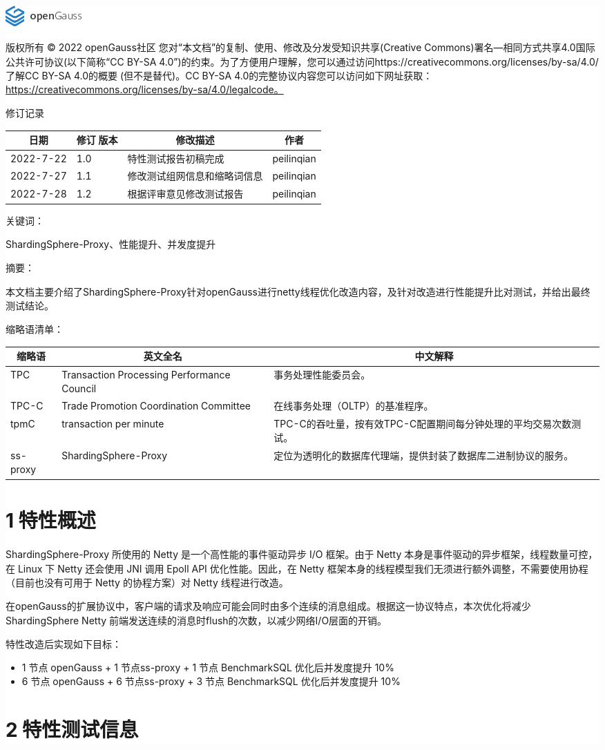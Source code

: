 ![avatar](../../images/openGauss.png)

版权所有 © 2022  openGauss社区
 您对“本文档”的复制、使用、修改及分发受知识共享(Creative Commons)署名—相同方式共享4.0国际公共许可协议(以下简称“CC BY-SA 4.0”)的约束。为了方便用户理解，您可以通过访问https://creativecommons.org/licenses/by-sa/4.0/ 了解CC BY-SA 4.0的概要 (但不是替代)。CC BY-SA 4.0的完整协议内容您可以访问如下网址获取：https://creativecommons.org/licenses/by-sa/4.0/legalcode。

修订记录

| 日期      | 修订   版本 | 修改描述                     | 作者       |
| --------- | ----------- | ---------------------------- | ---------- |
| 2022-7-22 | 1.0         | 特性测试报告初稿完成         | peilinqian |
| 2022-7-27 | 1.1         | 修改测试组网信息和缩略词信息 | peilinqian |
| 2022-7-28 | 1.2         | 根据评审意见修改测试报告     | peilinqian |

 关键词： 

 ShardingSphere-Proxy、性能提升、并发度提升

摘要：

本文档主要介绍了ShardingSphere-Proxy针对openGauss进行netty线程优化改造内容，及针对改造进行性能提升比对测试，并给出最终测试结论。

缩略语清单：

| 缩略语   | 英文全名                                   | 中文解释                                                     |
| -------- | ------------------------------------------ | ------------------------------------------------------------ |
| TPC      | Transaction Processing Performance Council | 事务处理性能委员会。                                         |
| TPC-C    | Trade Promotion Coordination Committee     | 在线事务处理（OLTP）的基准程序。                             |
| tpmC     | transaction per minute                     | TPC-C的吞吐量，按有效TPC-C配置期间每分钟处理的平均交易次数测试。 |
| ss-proxy | ShardingSphere-Proxy                       | 定位为透明化的数据库代理端，提供封装了数据库二进制协议的服务。 |

# 1     特性概述

ShardingSphere-Proxy 所使用的 Netty 是一个高性能的事件驱动异步 I/O 框架。由于 Netty 本身是事件驱动的异步框架，线程数量可控，在 Linux 下 Netty 还会使用 JNI 调用 Epoll API 优化性能。因此，在 Netty 框架本身的线程模型我们无须进行额外调整，不需要使用协程（目前也没有可用于 Netty 的协程方案）对 Netty 线程进行改造。

在openGauss的扩展协议中，客户端的请求及响应可能会同时由多个连续的消息组成。根据这一协议特点，本次优化将减少ShardingSphere Netty 前端发送连续的消息时flush的次数，以减少网络I/O层面的开销。

特性改造后实现如下目标：

- 1 节点 openGauss + 1 节点ss-proxy + 1 节点 BenchmarkSQL 优化后并发度提升 10% 
- 6 节点 openGauss + 6 节点ss-proxy + 3 节点 BenchmarkSQL 优化后并发度提升 10% 

# 2     特性测试信息
